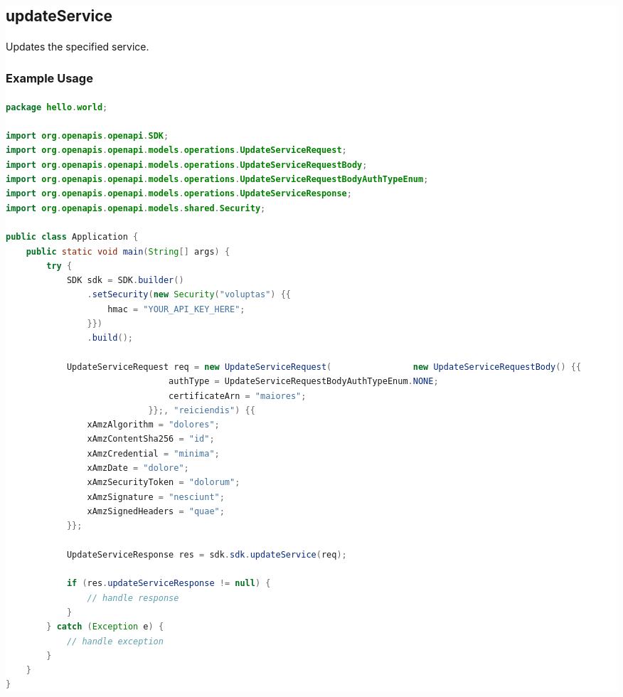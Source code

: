 ## updateService

Updates the specified service.

### Example Usage

```java
package hello.world;

import org.openapis.openapi.SDK;
import org.openapis.openapi.models.operations.UpdateServiceRequest;
import org.openapis.openapi.models.operations.UpdateServiceRequestBody;
import org.openapis.openapi.models.operations.UpdateServiceRequestBodyAuthTypeEnum;
import org.openapis.openapi.models.operations.UpdateServiceResponse;
import org.openapis.openapi.models.shared.Security;

public class Application {
    public static void main(String[] args) {
        try {
            SDK sdk = SDK.builder()
                .setSecurity(new Security("voluptas") {{
                    hmac = "YOUR_API_KEY_HERE";
                }})
                .build();

            UpdateServiceRequest req = new UpdateServiceRequest(                new UpdateServiceRequestBody() {{
                                authType = UpdateServiceRequestBodyAuthTypeEnum.NONE;
                                certificateArn = "maiores";
                            }};, "reiciendis") {{
                xAmzAlgorithm = "dolores";
                xAmzContentSha256 = "id";
                xAmzCredential = "minima";
                xAmzDate = "dolore";
                xAmzSecurityToken = "dolorum";
                xAmzSignature = "nesciunt";
                xAmzSignedHeaders = "quae";
            }};            

            UpdateServiceResponse res = sdk.sdk.updateService(req);

            if (res.updateServiceResponse != null) {
                // handle response
            }
        } catch (Exception e) {
            // handle exception
        }
    }
}
```
